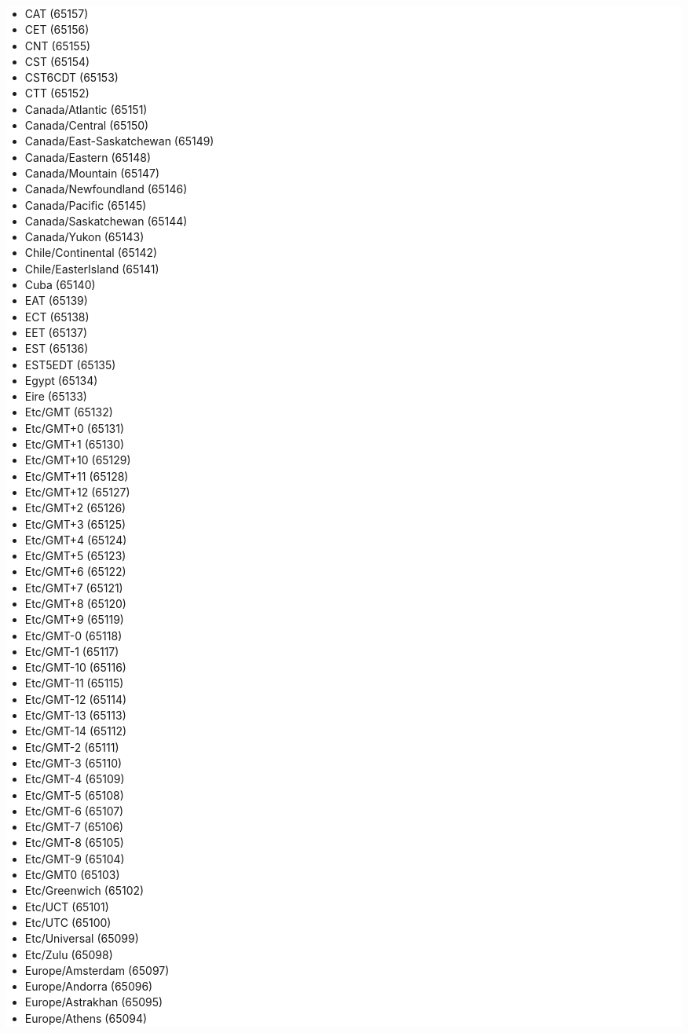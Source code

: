 - CAT (65157)
- CET (65156)
- CNT (65155)
- CST (65154)
- CST6CDT (65153)
- CTT (65152)
- Canada/Atlantic (65151)
- Canada/Central (65150)
- Canada/East-Saskatchewan (65149)
- Canada/Eastern (65148)
- Canada/Mountain (65147)
- Canada/Newfoundland (65146)
- Canada/Pacific (65145)
- Canada/Saskatchewan (65144)
- Canada/Yukon (65143)
- Chile/Continental (65142)
- Chile/EasterIsland (65141)
- Cuba (65140)
- EAT (65139)
- ECT (65138)
- EET (65137)
- EST (65136)
- EST5EDT (65135)
- Egypt (65134)
- Eire (65133)
- Etc/GMT (65132)
- Etc/GMT+0 (65131)
- Etc/GMT+1 (65130)
- Etc/GMT+10 (65129)
- Etc/GMT+11 (65128)
- Etc/GMT+12 (65127)
- Etc/GMT+2 (65126)
- Etc/GMT+3 (65125)
- Etc/GMT+4 (65124)
- Etc/GMT+5 (65123)
- Etc/GMT+6 (65122)
- Etc/GMT+7 (65121)
- Etc/GMT+8 (65120)
- Etc/GMT+9 (65119)
- Etc/GMT-0 (65118)
- Etc/GMT-1 (65117)
- Etc/GMT-10 (65116)
- Etc/GMT-11 (65115)
- Etc/GMT-12 (65114)
- Etc/GMT-13 (65113)
- Etc/GMT-14 (65112)
- Etc/GMT-2 (65111)
- Etc/GMT-3 (65110)
- Etc/GMT-4 (65109)
- Etc/GMT-5 (65108)
- Etc/GMT-6 (65107)
- Etc/GMT-7 (65106)
- Etc/GMT-8 (65105)
- Etc/GMT-9 (65104)
- Etc/GMT0 (65103)
- Etc/Greenwich (65102)
- Etc/UCT (65101)
- Etc/UTC (65100)
- Etc/Universal (65099)
- Etc/Zulu (65098)
- Europe/Amsterdam (65097)
- Europe/Andorra (65096)
- Europe/Astrakhan (65095)
- Europe/Athens (65094)